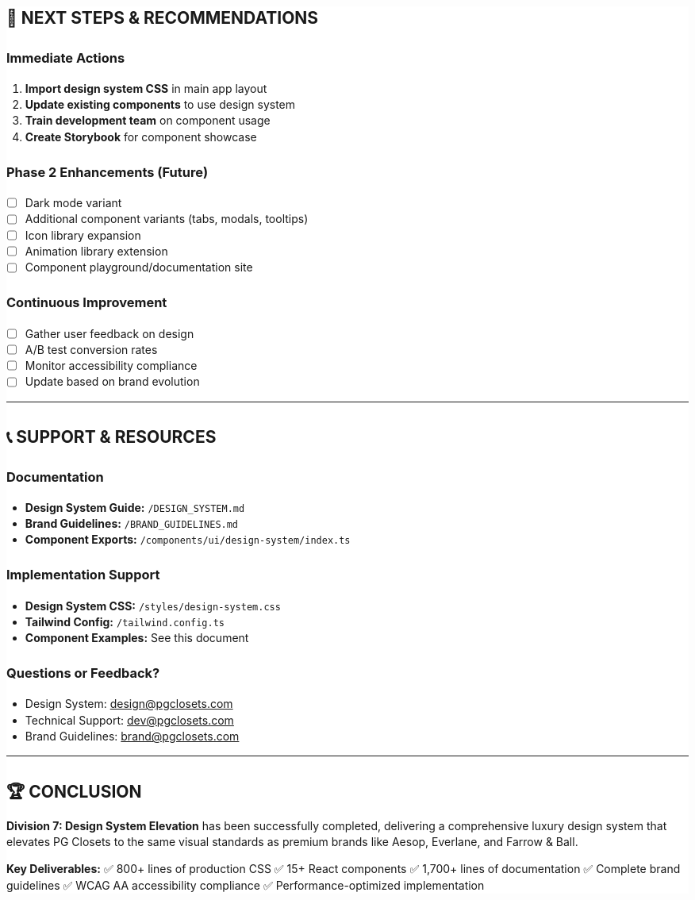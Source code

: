 ## 🎯 NEXT STEPS & RECOMMENDATIONS

### Immediate Actions
1. **Import design system CSS** in main app layout
2. **Update existing components** to use design system
3. **Train development team** on component usage
4. **Create Storybook** for component showcase

### Phase 2 Enhancements (Future)
- [ ] Dark mode variant
- [ ] Additional component variants (tabs, modals, tooltips)
- [ ] Icon library expansion
- [ ] Animation library extension
- [ ] Component playground/documentation site

### Continuous Improvement
- [ ] Gather user feedback on design
- [ ] A/B test conversion rates
- [ ] Monitor accessibility compliance
- [ ] Update based on brand evolution

---

## 📞 SUPPORT & RESOURCES

### Documentation
- **Design System Guide:** `/DESIGN_SYSTEM.md`
- **Brand Guidelines:** `/BRAND_GUIDELINES.md`
- **Component Exports:** `/components/ui/design-system/index.ts`

### Implementation Support
- **Design System CSS:** `/styles/design-system.css`
- **Tailwind Config:** `/tailwind.config.ts`
- **Component Examples:** See this document

### Questions or Feedback?
- Design System: design@pgclosets.com
- Technical Support: dev@pgclosets.com
- Brand Guidelines: brand@pgclosets.com

---

## 🏆 CONCLUSION

**Division 7: Design System Elevation** has been successfully completed, delivering a comprehensive luxury design system that elevates PG Closets to the same visual standards as premium brands like Aesop, Everlane, and Farrow & Ball.

**Key Deliverables:**
✅ 800+ lines of production CSS
✅ 15+ React components
✅ 1,700+ lines of documentation
✅ Complete brand guidelines
✅ WCAG AA accessibility compliance
✅ Performance-optimized implementation
